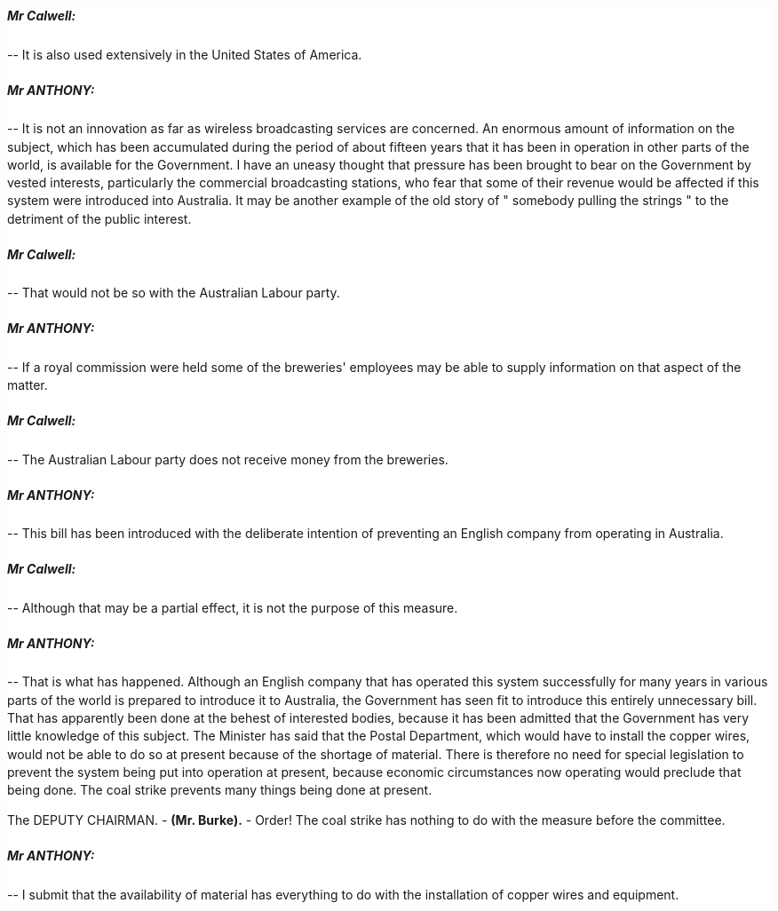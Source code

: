 ##### Mr Calwell:

--  It is also used extensively in the United States of America. 

##### Mr ANTHONY:

-- It is not an innovation as far as wireless broadcasting services are concerned. An enormous amount of information on the subject, which has been accumulated during the period of about fifteen years that it has been in operation in other parts of the world, is available for the Government. I have an uneasy thought that pressure has been brought to bear on the Government by vested interests, particularly the commercial broadcasting stations, who fear that some of their revenue would be affected if this system were introduced into Australia. It may be another example of the old story of " somebody pulling the strings " to the detriment of the public interest. 

##### Mr Calwell:

--  That would not be so with the Australian Labour party. 

##### Mr ANTHONY:

-- If a royal commission were held some of the breweries' employees may be able to supply information on that aspect of the matter. 

##### Mr Calwell:

--  The Australian Labour party does not receive money from the breweries. 

##### Mr ANTHONY:

-- This bill has been introduced with the deliberate intention of preventing an English company from operating in Australia. 

##### Mr Calwell:

--  Although that may be a partial effect, it is not the purpose of this measure. 

##### Mr ANTHONY:

-- That is what has happened. Although an English company that has operated this system successfully for many years in various parts of the world is prepared to introduce it to Australia, the Government has seen fit to introduce this entirely unnecessary bill. That has apparently been done at the behest of interested bodies, because it has been admitted that the Government has very little knowledge of this subject. The Minister has said that the Postal Department, which would have to install the copper wires, would not be able to do so at present because of the shortage of material. There is therefore no need for special legislation to prevent the system being put into operation at present, because economic circumstances now operating would preclude that being done. The coal strike prevents many things being done at present. 

The DEPUTY CHAIRMAN.  -  **(Mr. Burke).**  - Order! The coal strike has nothing to do with the measure before the committee. 

##### Mr ANTHONY:

-- I submit that the availability of material has everything to do with the installation of copper wires and equipment. 

